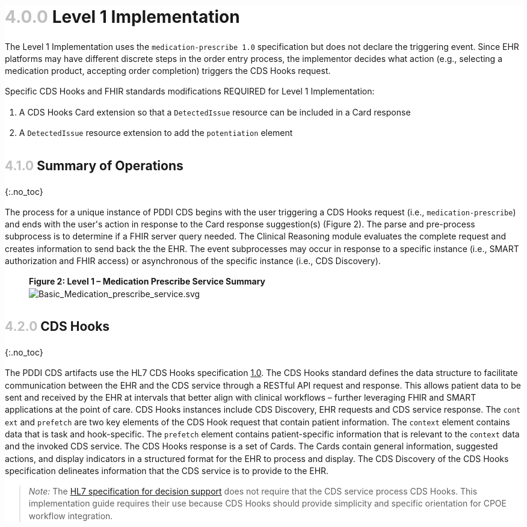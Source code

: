 # <span style="color:silver"> 4.0.0 </span> Level 1 Implementation

The Level 1 Implementation uses the `medication-prescribe 1.0` specification but does not declare the triggering event. Since EHR platforms may have different discrete steps in the order entry process, the implementor decides what action (e.g., selecting a medication product, accepting order completion) triggers the CDS Hooks request.  

Specific CDS Hooks and FHIR standards modifications REQUIRED for Level 1 Implementation:

1. A CDS Hooks Card extension so that a `DetectedIssue` resource can be included in a Card response

2. A `DetectedIssue` resource extension to add the `potentiation` element 

## <span style="color:silver"> 4.1.0 </span> Summary of Operations
{:.no_toc}

The process for a unique instance of PDDI CDS begins with the user triggering a CDS Hooks request (i.e., `medication-prescribe`) and ends with the user's action in response to the Card response suggestion(s) (Figure 2). The parse and pre-process subprocess is to determine if a FHIR server query needed. The Clinical Reasoning module evaluates the complete request and creates information to send back the the EHR. The event subprocesses may occur in response to a specific instance (i.e., SMART authorization and FHIR access) or asynchronous of the specific instance (i.e., CDS Discovery). 

<figure class="figure">
<figcaption class="figure-caption"><strong>Figure 2: Level 1 – Medication Prescribe Service Summary </strong></figcaption>
  <img src="assets/images/Basic_Medication_prescribe_service.svg" class="figure-img img-responsive img-rounded center-block" alt="Basic_Medication_prescribe_service.svg" />
</figure>



## <span style="color:silver"> 4.2.0 </span> CDS Hooks
{:.no_toc}

The PDDI CDS artifacts use the HL7 CDS Hooks specification [1.0](http://cds-hooks.org/specification/1.0/).  The CDS Hooks standard defines the data structure to facilitate communication between the EHR and the CDS service through a RESTful API request and response. This allows patient data to be sent and received by the EHR at intervals that better align with clinical workflows – further leveraging FHIR and SMART applications at the point of care. CDS Hooks instances include CDS Discovery, EHR requests and CDS service response. The `context` and `prefetch` are two key elements of the CDS Hook request that contain patient information. The `context` element contains data that is task and hook-specific. The `prefetch` element contains patient-specific information that is relevant to the `context` data and the invoked CDS service. The CDS Hooks response is a set of Cards. The Cards contain general information, suggested actions, and display indicators in a structured format for the EHR to process and display. The CDS Discovery of the CDS Hooks specification delineates information that the CDS service is to provide to the EHR.

> *Note:* The [HL7 specification for decision support](http://www.hl7.org/implement/standards/product_brief.cfm?product_id=334) does not require that the CDS service process CDS Hooks. This implementation guide requires their use because CDS Hooks should provide simplicity and specific orientation for CPOE workflow integration.
